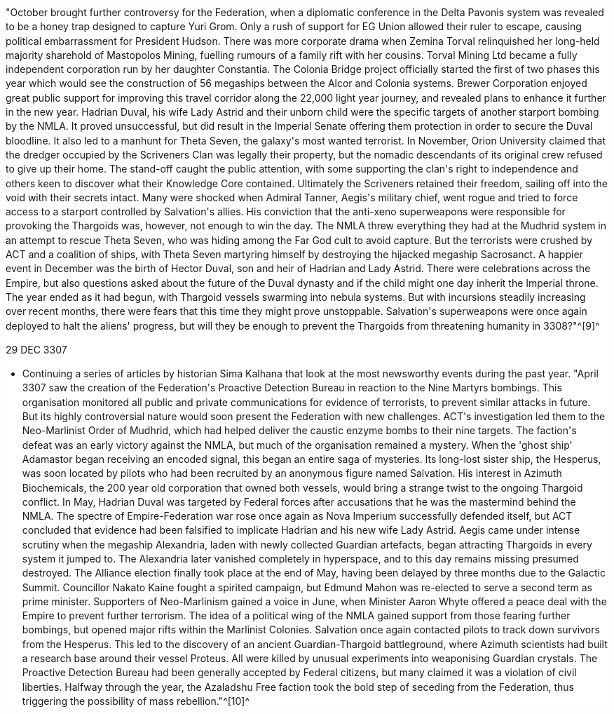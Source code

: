 "October brought further controversy for the Federation, when a diplomatic conference in the Delta Pavonis system was revealed to be a honey trap designed to capture Yuri Grom. Only a rush of support for EG Union allowed their ruler to escape, causing political embarrassment for President Hudson. There was more corporate drama when Zemina Torval relinquished her long-held majority sharehold of Mastopolos Mining, fuelling rumours of a family rift with her cousins. Torval Mining Ltd became a fully independent corporation run by her daughter Constantia. The Colonia Bridge project officially started the first of two phases this year which would see the construction of 56 megaships between the Alcor and Colonia systems. Brewer Corporation enjoyed great public support for improving this travel corridor along the 22,000 light year journey, and revealed plans to enhance it further in the new year. Hadrian Duval, his wife Lady Astrid and their unborn child were the specific targets of another starport bombing by the NMLA. It proved unsuccessful, but did result in the Imperial Senate offering them protection in order to secure the Duval bloodline. It also led to a manhunt for Theta Seven, the galaxy's most wanted terrorist. In November, Orion University claimed that the dredger occupied by the Scriveners Clan was legally their property, but the nomadic descendants of its original crew refused to give up their home. The stand-off caught the public attention, with some supporting the clan's right to independence and others keen to discover what their Knowledge Core contained. Ultimately the Scriveners retained their freedom, sailing off into the void with their secrets intact. Many were shocked when Admiral Tanner, Aegis's military chief, went rogue and tried to force access to a starport controlled by Salvation's allies. His conviction that the anti-xeno superweapons were responsible for provoking the Thargoids was, however, not enough to win the day. The NMLA threw everything they had at the Mudhrid system in an attempt to rescue Theta Seven, who was hiding among the Far God cult to avoid capture. But the terrorists were crushed by ACT and a coalition of ships, with Theta Seven martyring himself by destroying the hijacked megaship Sacrosanct. A happier event in December was the birth of Hector Duval, son and heir of Hadrian and Lady Astrid. There were celebrations across the Empire, but also questions asked about the future of the Duval dynasty and if the child might one day inherit the Imperial throne. The year ended as it had begun, with Thargoid vessels swarming into nebula systems. But with incursions steadily increasing over recent months, there were fears that this time they might prove unstoppable. Salvation's superweapons were once again deployed to halt the aliens' progress, but will they be enough to prevent the Thargoids from threatening humanity in 3308?"^[9]^

29 DEC 3307

- Continuing a series of articles by historian Sima Kalhana that look at the most newsworthy events during the past year.
"April 3307 saw the creation of the Federation's Proactive Detection Bureau in reaction to the Nine Martyrs bombings. This organisation monitored all public and private communications for evidence of terrorists, to prevent similar attacks in future. But its highly controversial nature would soon present the Federation with new challenges. ACT's investigation led them to the Neo-Marlinist Order of Mudhrid, which had helped deliver the caustic enzyme bombs to their nine targets. The faction's defeat was an early victory against the NMLA, but much of the organisation remained a mystery. When the 'ghost ship' Adamastor began receiving an encoded signal, this began an entire saga of mysteries. Its long-lost sister ship, the Hesperus, was soon located by pilots who had been recruited by an anonymous figure named Salvation. His interest in Azimuth Biochemicals, the 200 year old corporation that owned both vessels, would bring a strange twist to the ongoing Thargoid conflict. In May, Hadrian Duval was targeted by Federal forces after accusations that he was the mastermind behind the NMLA. The spectre of Empire-Federation war rose once again as Nova Imperium successfully defended itself, but ACT concluded that evidence had been falsified to implicate Hadrian and his new wife Lady Astrid. Aegis came under intense scrutiny when the megaship Alexandria, laden with newly collected Guardian artefacts, began attracting Thargoids in every system it jumped to. The Alexandria later vanished completely in hyperspace, and to this day remains missing presumed destroyed. The Alliance election finally took place at the end of May, having been delayed by three months due to the Galactic Summit. Councillor Nakato Kaine fought a spirited campaign, but Edmund Mahon was re-elected to serve a second term as prime minister. Supporters of Neo-Marlinism gained a voice in June, when Minister Aaron Whyte offered a peace deal with the Empire to prevent further terrorism. The idea of a political wing of the NMLA gained support from those fearing further bombings, but opened major rifts within the Marlinist Colonies. Salvation once again contacted pilots to track down survivors from the Hesperus. This led to the discovery of an ancient Guardian-Thargoid battleground, where Azimuth scientists had built a research base around their vessel Proteus. All were killed by unusual experiments into weaponising Guardian crystals. The Proactive Detection Bureau had been generally accepted by Federal citizens, but many claimed it was a violation of civil liberties. Halfway through the year, the Azaladshu Free faction took the bold step of seceding from the Federation, thus triggering the possibility of mass rebellion."^[10]^
